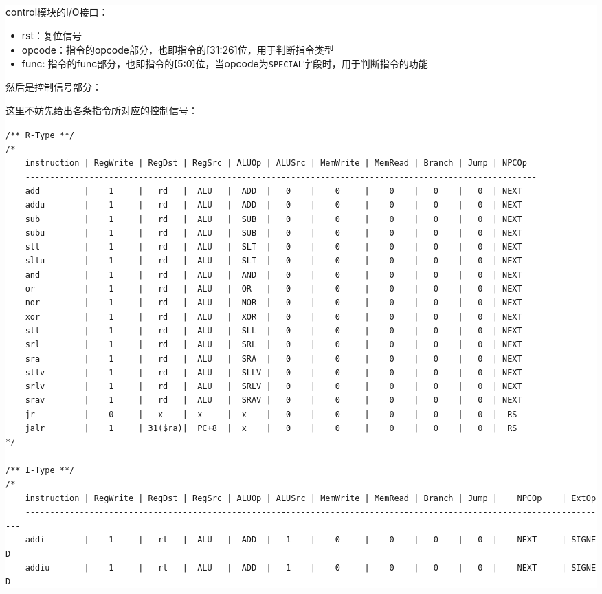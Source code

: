 control模块的I/O接口：

- rst：复位信号
- opcode：指令的opcode部分，也即指令的[31:26]位，用于判断指令类型
- func: 指令的func部分，也即指令的[5:0]位，当opcode为`SPECIAL`字段时，用于判断指令的功能 


然后是控制信号部分：

这里不妨先给出各条指令所对应的控制信号：

```txt
/** R-Type **/
/*
    instruction | RegWrite | RegDst | RegSrc | ALUOp | ALUSrc | MemWrite | MemRead | Branch | Jump | NPCOp
    --------------------------------------------------------------------------------------------------------
    add         |    1     |   rd   |  ALU   |  ADD  |   0    |    0     |    0    |   0    |   0  | NEXT 
    addu        |    1     |   rd   |  ALU   |  ADD  |   0    |    0     |    0    |   0    |   0  | NEXT 
    sub         |    1     |   rd   |  ALU   |  SUB  |   0    |    0     |    0    |   0    |   0  | NEXT 
    subu        |    1     |   rd   |  ALU   |  SUB  |   0    |    0     |    0    |   0    |   0  | NEXT 
    slt         |    1     |   rd   |  ALU   |  SLT  |   0    |    0     |    0    |   0    |   0  | NEXT 
    sltu        |    1     |   rd   |  ALU   |  SLT  |   0    |    0     |    0    |   0    |   0  | NEXT 
    and         |    1     |   rd   |  ALU   |  AND  |   0    |    0     |    0    |   0    |   0  | NEXT 
    or          |    1     |   rd   |  ALU   |  OR   |   0    |    0     |    0    |   0    |   0  | NEXT 
    nor         |    1     |   rd   |  ALU   |  NOR  |   0    |    0     |    0    |   0    |   0  | NEXT 
    xor         |    1     |   rd   |  ALU   |  XOR  |   0    |    0     |    0    |   0    |   0  | NEXT 
    sll         |    1     |   rd   |  ALU   |  SLL  |   0    |    0     |    0    |   0    |   0  | NEXT 
    srl         |    1     |   rd   |  ALU   |  SRL  |   0    |    0     |    0    |   0    |   0  | NEXT 
    sra         |    1     |   rd   |  ALU   |  SRA  |   0    |    0     |    0    |   0    |   0  | NEXT 
    sllv        |    1     |   rd   |  ALU   |  SLLV |   0    |    0     |    0    |   0    |   0  | NEXT 
    srlv        |    1     |   rd   |  ALU   |  SRLV |   0    |    0     |    0    |   0    |   0  | NEXT 
    srav        |    1     |   rd   |  ALU   |  SRAV |   0    |    0     |    0    |   0    |   0  | NEXT 
    jr          |    0     |   x    |  x     |  x    |   0    |    0     |    0    |   0    |   0  |  RS 
    jalr        |    1     | 31($ra)|  PC+8  |  x    |   0    |    0     |    0    |   0    |   0  |  RS 
*/

/** I-Type **/
/*
    instruction | RegWrite | RegDst | RegSrc | ALUOp | ALUSrc | MemWrite | MemRead | Branch | Jump |    NPCOp    | ExtOp
    -----------------------------------------------------------------------------------------------------------------------
    addi        |    1     |   rt   |  ALU   |  ADD  |   1    |    0     |    0    |   0    |   0  |    NEXT     | SIGNED
    addiu       |    1     |   rt   |  ALU   |  ADD  |   1    |    0     |    0    |   0    |   0  |    NEXT     | SIGNED 
```